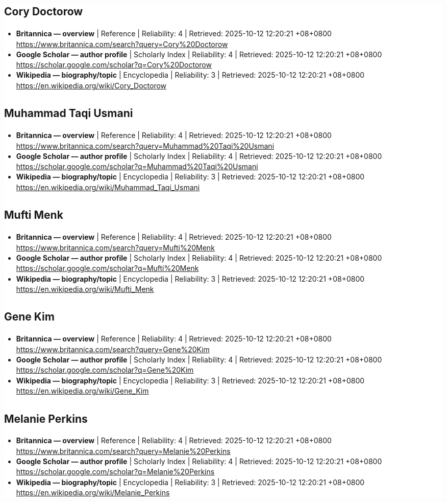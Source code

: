 ## Cory Doctorow
- **Britannica — overview** | Reference | Reliability: 4 | Retrieved: 2025-10-12 12:20:21 +08+0800
  https://www.britannica.com/search?query=Cory%20Doctorow
- **Google Scholar — author profile** | Scholarly Index | Reliability: 4 | Retrieved: 2025-10-12 12:20:21 +08+0800
  https://scholar.google.com/scholar?q=Cory%20Doctorow
- **Wikipedia — biography/topic** | Encyclopedia | Reliability: 3 | Retrieved: 2025-10-12 12:20:21 +08+0800
  https://en.wikipedia.org/wiki/Cory_Doctorow

## Muhammad Taqi Usmani
- **Britannica — overview** | Reference | Reliability: 4 | Retrieved: 2025-10-12 12:20:21 +08+0800
  https://www.britannica.com/search?query=Muhammad%20Taqi%20Usmani
- **Google Scholar — author profile** | Scholarly Index | Reliability: 4 | Retrieved: 2025-10-12 12:20:21 +08+0800
  https://scholar.google.com/scholar?q=Muhammad%20Taqi%20Usmani
- **Wikipedia — biography/topic** | Encyclopedia | Reliability: 3 | Retrieved: 2025-10-12 12:20:21 +08+0800
  https://en.wikipedia.org/wiki/Muhammad_Taqi_Usmani

## Mufti Menk
- **Britannica — overview** | Reference | Reliability: 4 | Retrieved: 2025-10-12 12:20:21 +08+0800
  https://www.britannica.com/search?query=Mufti%20Menk
- **Google Scholar — author profile** | Scholarly Index | Reliability: 4 | Retrieved: 2025-10-12 12:20:21 +08+0800
  https://scholar.google.com/scholar?q=Mufti%20Menk
- **Wikipedia — biography/topic** | Encyclopedia | Reliability: 3 | Retrieved: 2025-10-12 12:20:21 +08+0800
  https://en.wikipedia.org/wiki/Mufti_Menk

## Gene Kim
- **Britannica — overview** | Reference | Reliability: 4 | Retrieved: 2025-10-12 12:20:21 +08+0800
  https://www.britannica.com/search?query=Gene%20Kim
- **Google Scholar — author profile** | Scholarly Index | Reliability: 4 | Retrieved: 2025-10-12 12:20:21 +08+0800
  https://scholar.google.com/scholar?q=Gene%20Kim
- **Wikipedia — biography/topic** | Encyclopedia | Reliability: 3 | Retrieved: 2025-10-12 12:20:21 +08+0800
  https://en.wikipedia.org/wiki/Gene_Kim

## Melanie Perkins
- **Britannica — overview** | Reference | Reliability: 4 | Retrieved: 2025-10-12 12:20:21 +08+0800
  https://www.britannica.com/search?query=Melanie%20Perkins
- **Google Scholar — author profile** | Scholarly Index | Reliability: 4 | Retrieved: 2025-10-12 12:20:21 +08+0800
  https://scholar.google.com/scholar?q=Melanie%20Perkins
- **Wikipedia — biography/topic** | Encyclopedia | Reliability: 3 | Retrieved: 2025-10-12 12:20:21 +08+0800
  https://en.wikipedia.org/wiki/Melanie_Perkins
